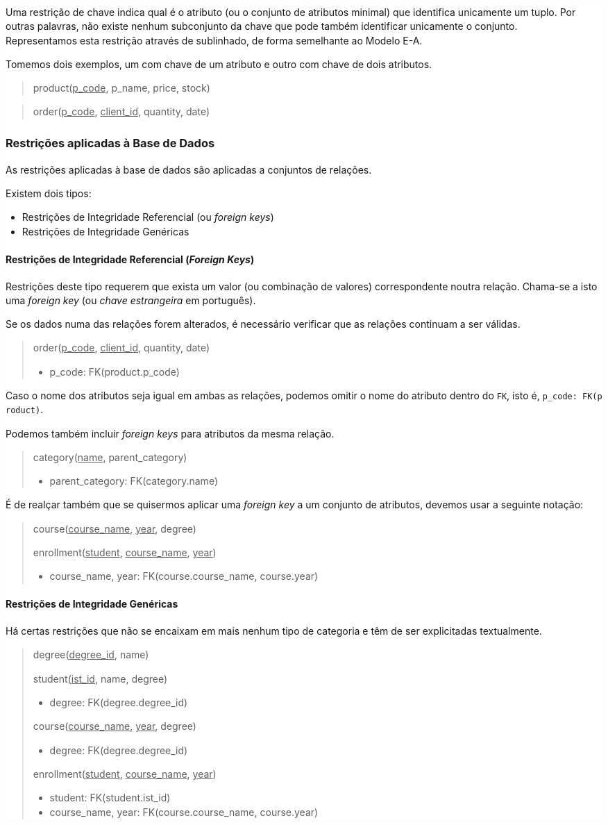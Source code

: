 Uma restrição de chave indica qual é o atributo (ou o conjunto de atributos minimal) que
identifica unicamente um tuplo.
Por outras palavras, não existe nenhum subconjunto da chave que pode também identificar
unicamente o conjunto.  
Representamos esta restrição através de sublinhado, de forma semelhante ao Modelo E-A.

Tomemos dois exemplos, um com chave de um atributo e outro com chave de dois atributos.

> product(<u>p_code</u>, p_name, price, stock)

> order(<u>p_code</u>, <u>client_id</u>, quantity, date)

### Restrições aplicadas à Base de Dados

As restrições aplicadas à base de dados são aplicadas a conjuntos de relações.

Existem dois tipos:

- Restrições de Integridade Referencial (ou _foreign keys_)
- Restrições de Integridade Genéricas

#### Restrições de Integridade Referencial (_Foreign Keys_)

Restrições deste tipo requerem que exista um valor (ou combinação de valores)
correspondente noutra relação. Chama-se a isto uma _foreign key_ (ou _chave estrangeira_
em português).

Se os dados numa das relações forem alterados, é necessário verificar que as
relações continuam a ser válidas.

> order(<u>p_code</u>, <u>client_id</u>, quantity, date)
>
> - p_code: FK(product.p_code)

Caso o nome dos atributos seja igual em ambas as relações, podemos omitir o nome
do atributo dentro do `FK`, isto é, `p_code: FK(product)`.

Podemos também incluir _foreign keys_ para atributos da mesma relação.

> category(<u>name</u>, parent_category)
>
> - parent_category: FK(category.name)

É de realçar também que se quisermos aplicar uma _foreign key_ a um conjunto
de atributos, devemos usar a seguinte notação:

> course(<u>course_name</u>, <u>year</u>, degree)
>
> enrollment(<u>student</u>, <u>course_name</u>, <u>year</u>)
>
> - course_name, year: FK(course.course_name, course.year)

#### Restrições de Integridade Genéricas

Há certas restrições que não se encaixam em mais nenhum tipo de categoria e têm
de ser explicitadas textualmente.

> degree(<u>degree_id</u>, name)
>
> student(<u>ist_id</u>, name, degree)
>
> - degree: FK(degree.degree_id)
>
> course(<u>course_name</u>, <u>year</u>, degree)
>
> - degree: FK(degree.degree_id)
>
> enrollment(<u>student</u>, <u>course_name</u>, <u>year</u>)
>
> - student: FK(student.ist_id)
> - course_name, year: FK(course.course_name, course.year)